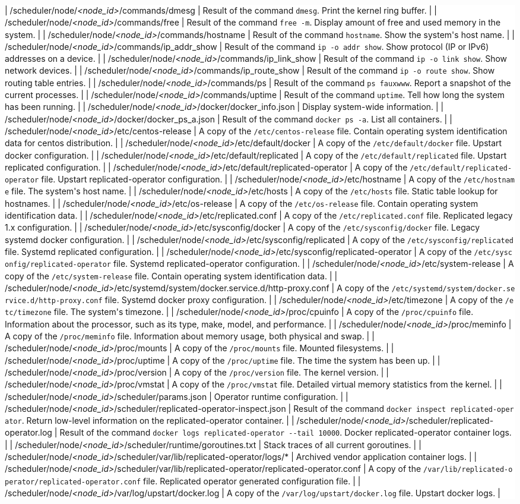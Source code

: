 | /scheduler/node/*&lt;node_id&gt;*/commands/dmesg | Result of the command `dmesg`. Print the kernel ring buffer. |
| /scheduler/node/*&lt;node_id&gt;*/commands/free | Result of the command `free -m`. Display amount of free and used memory in the system. |
| /scheduler/node/*&lt;node_id&gt;*/commands/hostname | Result of the command `hostname`. Show the system's host name. |
| /scheduler/node/*&lt;node_id&gt;*/commands/ip_addr_show | Result of the command `ip -o addr show`. Show protocol (IP or IPv6) addresses on a device. |
| /scheduler/node/*&lt;node_id&gt;*/commands/ip_link_show | Result of the command `ip -o link show`. Show network devices. |
| /scheduler/node/*&lt;node_id&gt;*/commands/ip_route_show | Result of the command `ip -o route show`. Show routing table entries. |
| /scheduler/node/*&lt;node_id&gt;*/commands/ps | Result of the command `ps fauxwww`. Report a snapshot of the current processes. |
| /scheduler/node/*&lt;node_id&gt;*/commands/uptime | Result of the command `uptime`. Tell how long the system has been running. |
| /scheduler/node/*&lt;node_id&gt;*/docker/docker_info.json | Display system-wide information. |
| /scheduler/node/*&lt;node_id&gt;*/docker/docker_ps_a.json | Result of the command `docker ps -a`. List all containers. |
| /scheduler/node/*&lt;node_id&gt;*/etc/centos-release | A copy of the `/etc/centos-release` file. Contain operating system identification data for centos distribution. |
| /scheduler/node/*&lt;node_id&gt;*/etc/default/docker | A copy of the `/etc/default/docker` file. Upstart docker configuration. |
| /scheduler/node/*&lt;node_id&gt;*/etc/default/replicated | A copy of the `/etc/default/replicated` file. Upstart replicated configuration. |
| /scheduler/node/*&lt;node_id&gt;*/etc/default/replicated-operator | A copy of the `/etc/default/replicated-operator` file. Upstart replicated-operator configuration. |
| /scheduler/node/*&lt;node_id&gt;*/etc/hostname | A copy of the `/etc/hostname` file. The system's host name. |
| /scheduler/node/*&lt;node_id&gt;*/etc/hosts | A copy of the `/etc/hosts` file. Static table lookup for hostnames. |
| /scheduler/node/*&lt;node_id&gt;*/etc/os-release | A copy of the `/etc/os-release` file. Contain operating system identification data. |
| /scheduler/node/*&lt;node_id&gt;*/etc/replicated.conf | A copy of the `/etc/replicated.conf` file. Replicated legacy 1.x configuration. |
| /scheduler/node/*&lt;node_id&gt;*/etc/sysconfig/docker | A copy of the `/etc/sysconfig/docker` file. Legacy systemd docker configuration. |
| /scheduler/node/*&lt;node_id&gt;*/etc/sysconfig/replicated | A copy of the `/etc/sysconfig/replicated` file. Systemd replicated configuration. |
| /scheduler/node/*&lt;node_id&gt;*/etc/sysconfig/replicated-operator | A copy of the `/etc/sysconfig/replicated-operator` file. Systemd replicated-operator configuration. |
| /scheduler/node/*&lt;node_id&gt;*/etc/system-release | A copy of the `/etc/system-release` file. Contain operating system identification data. |
| /scheduler/node/*&lt;node_id&gt;*/etc/systemd/system/docker.service.d/http-proxy.conf | A copy of the `/etc/systemd/system/docker.service.d/http-proxy.conf` file. Systemd docker proxy configuration. |
| /scheduler/node/*&lt;node_id&gt;*/etc/timezone | A copy of the `/etc/timezone` file. The system's timezone. |
| /scheduler/node/*&lt;node_id&gt;*/proc/cpuinfo | A copy of the `/proc/cpuinfo` file. Information about the processor, such as its type, make, model, and performance. |
| /scheduler/node/*&lt;node_id&gt;*/proc/meminfo | A copy of the `/proc/meminfo` file. Information about memory usage, both physical and swap. |
| /scheduler/node/*&lt;node_id&gt;*/proc/mounts | A copy of the `/proc/mounts` file. Mounted filesystems. |
| /scheduler/node/*&lt;node_id&gt;*/proc/uptime | A copy of the `/proc/uptime` file. The time the system has been up. |
| /scheduler/node/*&lt;node_id&gt;*/proc/version | A copy of the `/proc/version` file. The kernel version. |
| /scheduler/node/*&lt;node_id&gt;*/proc/vmstat | A copy of the `/proc/vmstat` file. Detailed virtual memory statistics from the kernel. |
| /scheduler/node/*&lt;node_id&gt;*/scheduler/params.json | Operator runtime configuration. |
| /scheduler/node/*&lt;node_id&gt;*/scheduler/replicated-operator-inspect.json | Result of the command `docker inspect replicated-operator`. Return low-level information on the replicated-operator container. |
| /scheduler/node/*&lt;node_id&gt;*/scheduler/replicated-operator.log | Result of the command `docker logs replicated-operator --tail 10000`. Docker replicated-operator container logs. |
| /scheduler/node/*&lt;node_id&gt;*/scheduler/runtime/goroutines.txt | Stack traces of all current goroutines. |
| /scheduler/node/*&lt;node_id&gt;*/scheduler/var/lib/replicated-operator/logs/* | Archived vendor application container logs. |
| /scheduler/node/*&lt;node_id&gt;*/scheduler/var/lib/replicated-operator/replicated-operator.conf | A copy of the `/var/lib/replicated-operator/replicated-operator.conf` file. Replicated operator generated configuration file. |
| /scheduler/node/*&lt;node_id&gt;*/var/log/upstart/docker.log | A copy of the `/var/log/upstart/docker.log` file. Upstart docker logs. |
